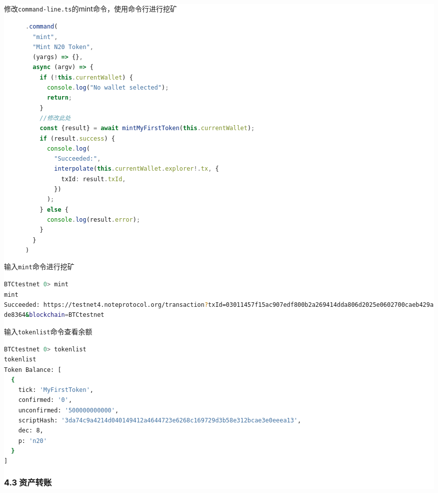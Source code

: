 修改`command-line.ts`的mint命令，使用命令行进行挖矿

```ts
      .command(
        "mint",
        "Mint N20 Token",
        (yargs) => {},
        async (argv) => {
          if (!this.currentWallet) {
            console.log("No wallet selected");
            return;
          }
          //修改此处
          const {result} = await mintMyFirstToken(this.currentWallet);
          if (result.success) {
            console.log(
              "Succeeded:",
              interpolate(this.currentWallet.explorer!.tx, {
                txId: result.txId,
              })
            );
          } else {
            console.log(result.error);
          }
        }
      )
```

输入`mint`命令进行挖矿

```bash
BTCtestnet 0> mint
mint
Succeeded: https://testnet4.noteprotocol.org/transaction?txId=03011457f15ac907edf800b2a269414dda806d2025e0602700caeb429ade8364&blockchain=BTCtestnet
```

输入`tokenlist`命令查看余额

```bash
BTCtestnet 0> tokenlist
tokenlist
Token Balance: [
  {
    tick: 'MyFirstToken',
    confirmed: '0',
    unconfirmed: '500000000000',
    scriptHash: '3da74c9a4214d040149412a4644723e6268c169729d3b58e312bcae3e0eeea13',
    dec: 8,
    p: 'n20'
  }
]
```

### 4.3 资产转账
